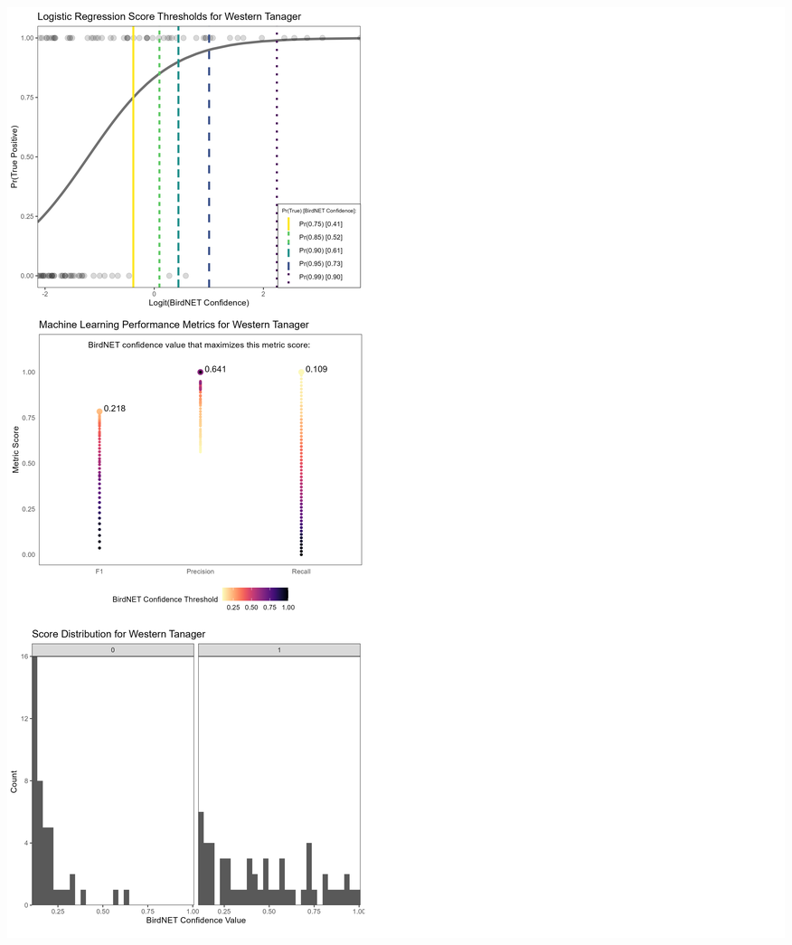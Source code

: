 <img src=https://github.com/nationalparkservice/NSNSDAcoustics/blob/main/images/conf-threshold-plots-single.png 
     alt="Three plots generated from the birdnet_conf_threshold function, showing logistic regression score thresholds, machine learning performance metrics, and a histogram of true and false positive scores. Illustrated for Western Tanager."><br>
</p>
